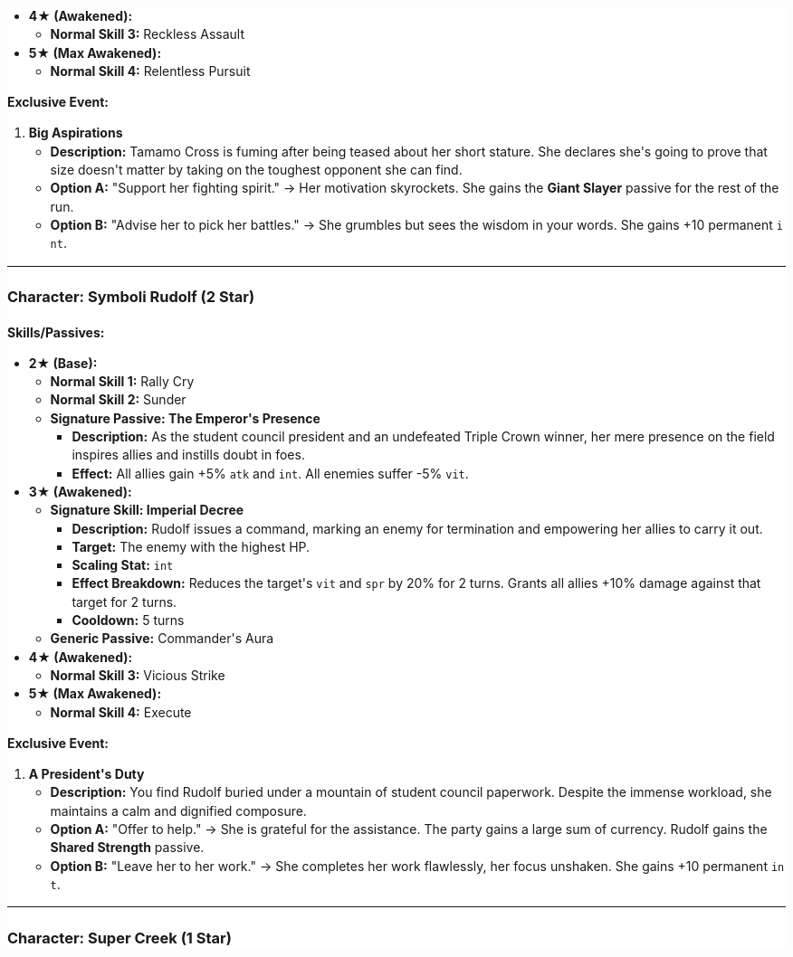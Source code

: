 *   **4★ (Awakened):**
    *   **Normal Skill 3:** Reckless Assault
*   **5★ (Max Awakened):**
    *   **Normal Skill 4:** Relentless Pursuit

**Exclusive Event:**

1.  **Big Aspirations**
    *   **Description:** Tamamo Cross is fuming after being teased about her short stature. She declares she's going to prove that size doesn't matter by taking on the toughest opponent she can find.
    *   **Option A:** "Support her fighting spirit." -> Her motivation skyrockets. She gains the **Giant Slayer** passive for the rest of the run.
    *   **Option B:** "Advise her to pick her battles." -> She grumbles but sees the wisdom in your words. She gains +10 permanent `int`.

---
### **Character: Symboli Rudolf (2 Star)**

**Skills/Passives:**

*   **2★ (Base):**
    *   **Normal Skill 1:** Rally Cry
    *   **Normal Skill 2:** Sunder
    *   **Signature Passive: The Emperor's Presence**
        *   **Description:** As the student council president and an undefeated Triple Crown winner, her mere presence on the field inspires allies and instills doubt in foes.
        *   **Effect:** All allies gain +5% `atk` and `int`. All enemies suffer -5% `vit`.
*   **3★ (Awakened):**
    *   **Signature Skill: Imperial Decree**
        *   **Description:** Rudolf issues a command, marking an enemy for termination and empowering her allies to carry it out.
        *   **Target:** The enemy with the highest HP.
        *   **Scaling Stat:** `int`
        *   **Effect Breakdown:** Reduces the target's `vit` and `spr` by 20% for 2 turns. Grants all allies +10% damage against that target for 2 turns.
        *   **Cooldown:** 5 turns
    *   **Generic Passive:** Commander's Aura
*   **4★ (Awakened):**
    *   **Normal Skill 3:** Vicious Strike
*   **5★ (Max Awakened):**
    *   **Normal Skill 4:** Execute

**Exclusive Event:**

1.  **A President's Duty**
    *   **Description:** You find Rudolf buried under a mountain of student council paperwork. Despite the immense workload, she maintains a calm and dignified composure.
    *   **Option A:** "Offer to help." -> She is grateful for the assistance. The party gains a large sum of currency. Rudolf gains the **Shared Strength** passive.
    *   **Option B:** "Leave her to her work." -> She completes her work flawlessly, her focus unshaken. She gains +10 permanent `int`.

---
### **Character: Super Creek (1 Star)**
